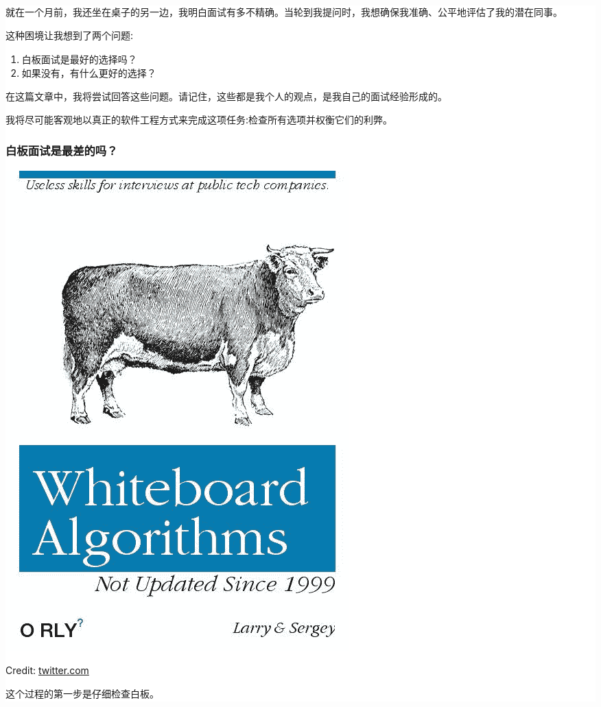 就在一个月前，我还坐在桌子的另一边，我明白面试有多不精确。当轮到我提问时，我想确保我准确、公平地评估了我的潜在同事。

这种困境让我想到了两个问题:

1.  白板面试是最好的选择吗？
2.  如果没有，有什么更好的选择？

在这篇文章中，我将尝试回答这些问题。请记住，这些都是我个人的观点，是我自己的面试经验形成的。

我将尽可能客观地以真正的软件工程方式来完成这项任务:检查所有选项并权衡它们的利弊。

### 白板面试是最差的吗？

![0*dGSW0KYP01_ER2zQ](img/ae168dd4f4be64763bc64627c528ff31.png)

Credit: [twitter.com](https://twitter.com/mikeal/status/731549428780146688)

这个过程的第一步是仔细检查白板。
